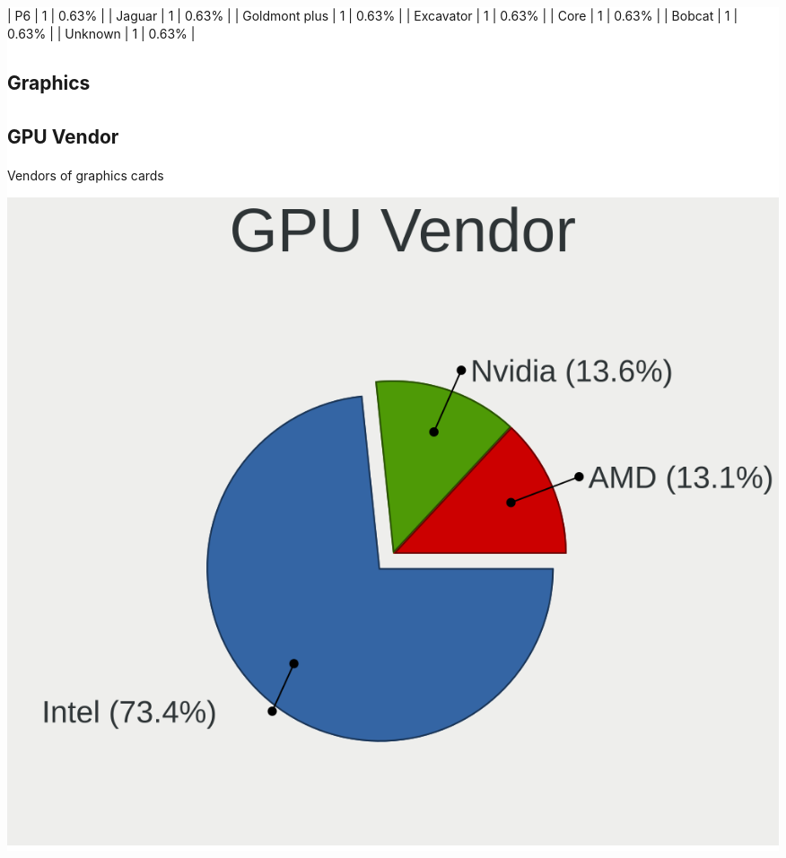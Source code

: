 | P6            | 1         | 0.63%   |
| Jaguar        | 1         | 0.63%   |
| Goldmont plus | 1         | 0.63%   |
| Excavator     | 1         | 0.63%   |
| Core          | 1         | 0.63%   |
| Bobcat        | 1         | 0.63%   |
| Unknown       | 1         | 0.63%   |

Graphics
--------

GPU Vendor
----------

Vendors of graphics cards

![GPU Vendor](./images/pie_chart/gpu_vendor.svg)
